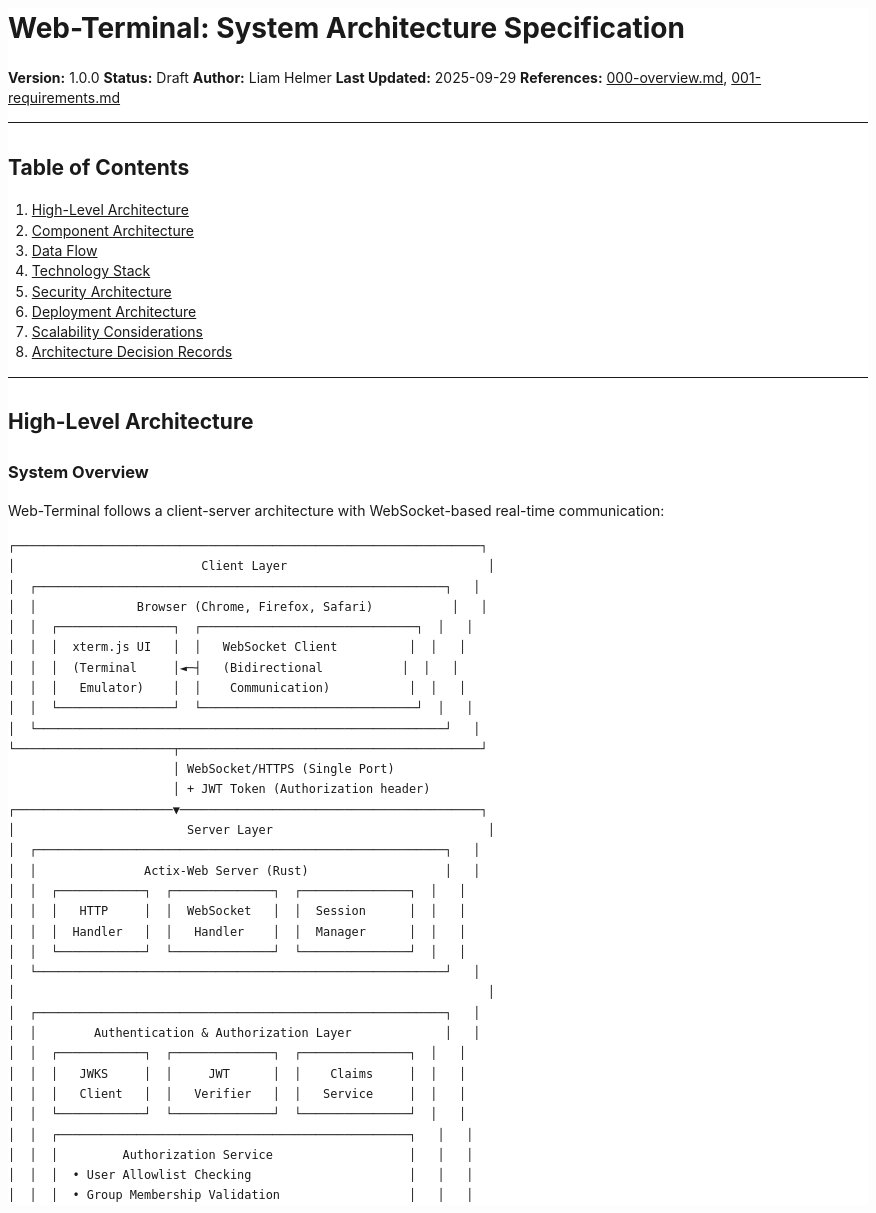 # Web-Terminal: System Architecture Specification

**Version:** 1.0.0
**Status:** Draft
**Author:** Liam Helmer
**Last Updated:** 2025-09-29
**References:** [000-overview.md](./000-overview.md), [001-requirements.md](./001-requirements.md)

---

## Table of Contents

1. [High-Level Architecture](#high-level-architecture)
2. [Component Architecture](#component-architecture)
3. [Data Flow](#data-flow)
4. [Technology Stack](#technology-stack)
5. [Security Architecture](#security-architecture)
6. [Deployment Architecture](#deployment-architecture)
7. [Scalability Considerations](#scalability-considerations)
8. [Architecture Decision Records](#architecture-decision-records)

---

## High-Level Architecture

### System Overview

Web-Terminal follows a client-server architecture with WebSocket-based real-time communication:

```
┌─────────────────────────────────────────────────────────────────┐
│                          Client Layer                            │
│  ┌─────────────────────────────────────────────────────────┐   │
│  │              Browser (Chrome, Firefox, Safari)           │   │
│  │  ┌────────────────┐  ┌──────────────────────────────┐  │   │
│  │  │  xterm.js UI   │  │   WebSocket Client          │  │   │
│  │  │  (Terminal     │◄─┤   (Bidirectional           │  │   │
│  │  │   Emulator)    │  │    Communication)           │  │   │
│  │  └────────────────┘  └──────────────────────────────┘  │   │
│  └─────────────────────────────────────────────────────────┘   │
└──────────────────────┬──────────────────────────────────────────┘
                       │ WebSocket/HTTPS (Single Port)
                       │ + JWT Token (Authorization header)
┌──────────────────────▼──────────────────────────────────────────┐
│                        Server Layer                              │
│  ┌─────────────────────────────────────────────────────────┐   │
│  │               Actix-Web Server (Rust)                   │   │
│  │  ┌────────────┐  ┌──────────────┐  ┌───────────────┐  │   │
│  │  │   HTTP     │  │  WebSocket   │  │  Session      │  │   │
│  │  │  Handler   │  │   Handler    │  │  Manager      │  │   │
│  │  └────────────┘  └──────────────┘  └───────────────┘  │   │
│  └─────────────────────────────────────────────────────────┘   │
│                                                                  │
│  ┌─────────────────────────────────────────────────────────┐   │
│  │        Authentication & Authorization Layer             │   │
│  │  ┌────────────┐  ┌──────────────┐  ┌───────────────┐  │   │
│  │  │   JWKS     │  │     JWT      │  │    Claims     │  │   │
│  │  │   Client   │  │   Verifier   │  │   Service     │  │   │
│  │  └────────────┘  └──────────────┘  └───────────────┘  │   │
│  │  ┌─────────────────────────────────────────────────┐   │   │
│  │  │         Authorization Service                   │   │   │
│  │  │  • User Allowlist Checking                      │   │   │
│  │  │  • Group Membership Validation                  │   │   │
```